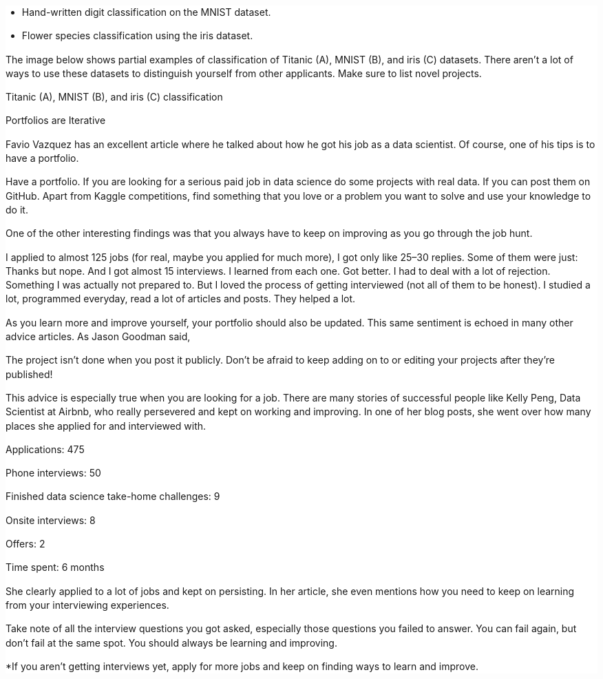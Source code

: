 * Hand-written digit classification on the MNIST dataset.

* Flower species classification using the iris dataset.

The image below shows partial examples of classification of Titanic (A), MNIST (B), and iris (C) datasets. There aren’t a lot of ways to use these datasets to distinguish yourself from other applicants. Make sure to list novel projects.

Titanic (A), MNIST (B), and iris (C) classification

Portfolios are Iterative

Favio Vazquez has an excellent article where he talked about how he got his job as a data scientist. Of course, one of his tips is to have a portfolio.

Have a portfolio. If you are looking for a serious paid job in data science do some projects with real data. If you can post them on GitHub. Apart from Kaggle competitions, find something that you love or a problem you want to solve and use your knowledge to do it.

One of the other interesting findings was that you always have to keep on improving as you go through the job hunt.

I applied to almost 125 jobs (for real, maybe you applied for much more), I got only like 25–30 replies. Some of them were just: Thanks but nope. And I got almost 15 interviews. I learned from each one. Got better. I had to deal with a lot of rejection. Something I was actually not prepared to. But I loved the process of getting interviewed (not all of them to be honest). I studied a lot, programmed everyday, read a lot of articles and posts. They helped a lot.

As you learn more and improve yourself, your portfolio should also be updated. This same sentiment is echoed in many other advice articles. As Jason Goodman said,

The project isn’t done when you post it publicly. Don’t be afraid to keep adding on to or editing your projects after they’re published!

This advice is especially true when you are looking for a job. There are many stories of successful people like Kelly Peng, Data Scientist at Airbnb, who really persevered and kept on working and improving. In one of her blog posts, she went over how many places she applied for and interviewed with.

Applications: 475

Phone interviews: 50

Finished data science take-home challenges: 9

Onsite interviews: 8

Offers: 2

Time spent: 6 months

She clearly applied to a lot of jobs and kept on persisting. In her article, she even mentions how you need to keep on learning from your interviewing experiences.

Take note of all the interview questions you got asked, especially those questions you failed to answer. You can fail again, but don’t fail at the same spot. You should always be learning and improving.

*If you aren’t getting interviews yet, apply for more jobs and keep on finding ways to learn and improve.

